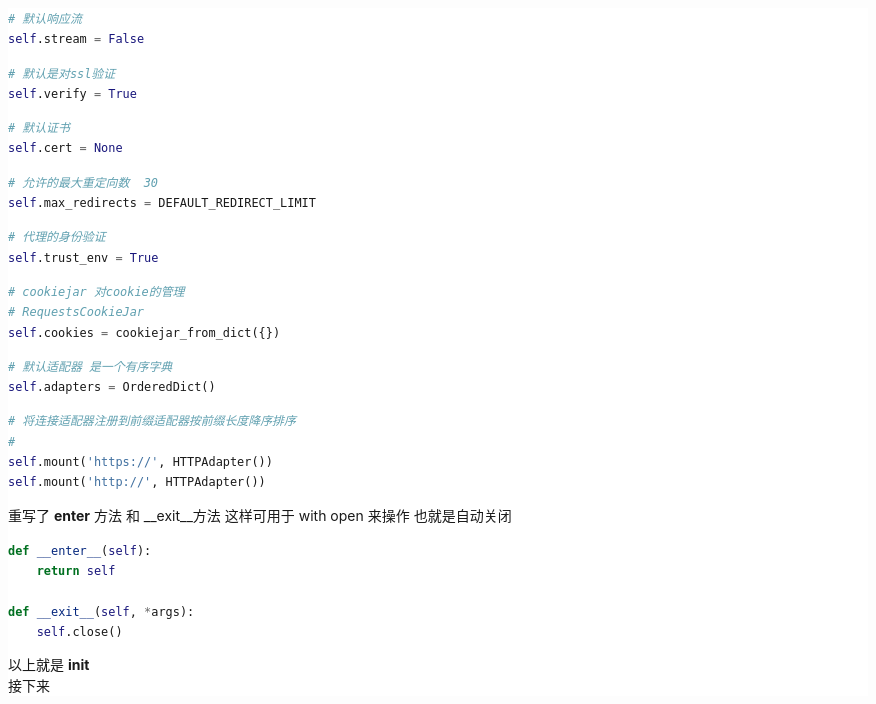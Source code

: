 ``` python
# 默认响应流
self.stream = False
```

``` python
# 默认是对ssl验证 
self.verify = True
```

``` python
# 默认证书
self.cert = None
```

``` python
# 允许的最大重定向数  30
self.max_redirects = DEFAULT_REDIRECT_LIMIT
```

``` python
# 代理的身份验证
self.trust_env = True
```


```python
# cookiejar 对cookie的管理
# RequestsCookieJar
self.cookies = cookiejar_from_dict({})
```



```python
# 默认适配器 是一个有序字典 
self.adapters = OrderedDict()
```

```python
# 将连接适配器注册到前缀适配器按前缀长度降序排序
# 
self.mount('https://', HTTPAdapter())
self.mount('http://', HTTPAdapter())

```

重写了 __enter__ 方法 和 __exit__方法
这样可用于 with open 来操作 也就是自动关闭

``` python
def __enter__(self):
    return self

def __exit__(self, *args):
    self.close()
```

以上就是 __init__   
接下来  
